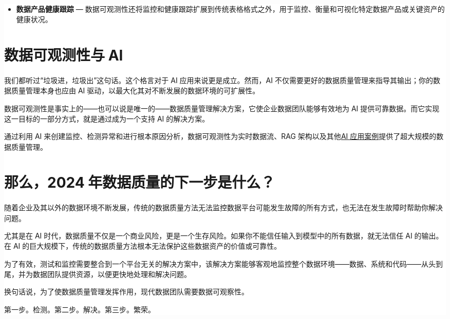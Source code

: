 +   **数据产品健康跟踪** — 数据可观测性还将监控和健康跟踪扩展到传统表格格式之外，用于监控、衡量和可视化特定数据产品或关键资产的健康状况。

# 数据可观测性与 AI

我们都听过“垃圾进，垃圾出”这句话。这个格言对于 AI 应用来说更是成立。然而，AI 不仅需要更好的数据质量管理来指导其输出；你的数据质量管理本身也应由 AI 驱动，以最大化其对不断发展的数据环境的可扩展性。

数据可观测性是事实上的——也可以说是唯一的——数据质量管理解决方案，它使企业数据团队能够有效地为 AI 提供可靠数据。而它实现这一目标的一部分方式，就是通过成为一个支持 AI 的解决方案。

通过利用 AI 来创建监控、检测异常和进行根本原因分析，数据可观测性为实时数据流、RAG 架构以及其他[AI 应用案例](https://www.montecarlodata.com/blog-5-generative-ai-use-cases/)提供了超大规模的数据质量管理。

# 那么，2024 年数据质量的下一步是什么？

随着企业及其以外的数据环境不断发展，传统的数据质量方法无法监控数据平台可能发生故障的所有方式，也无法在发生故障时帮助你解决问题。

尤其是在 AI 时代，数据质量不仅是一个商业风险，更是一个生存风险。如果你不能信任输入到模型中的所有数据，就无法信任 AI 的输出。在 AI 的巨大规模下，传统的数据质量方法根本无法保护这些数据资产的价值或可靠性。

为了有效，测试和监控需要整合到一个平台无关的解决方案中，该解决方案能够客观地监控整个数据环境——数据、系统和代码——从头到尾，并为数据团队提供资源，以便更快地处理和解决问题。

换句话说，为了使数据质量管理发挥作用，现代数据团队需要数据可观察性。

第一步。检测。第二步。解决。第三步。繁荣。
